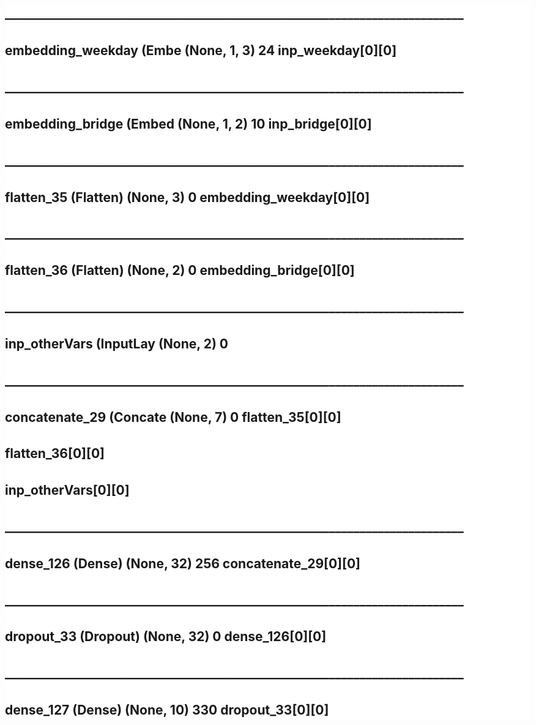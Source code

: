 ## ___________________________________________________________________________
## embedding_weekday (Embe (None, 1, 3)     24       inp_weekday[0][0]        
## ___________________________________________________________________________
## embedding_bridge (Embed (None, 1, 2)     10       inp_bridge[0][0]         
## ___________________________________________________________________________
## flatten_35 (Flatten)    (None, 3)        0        embedding_weekday[0][0]  
## ___________________________________________________________________________
## flatten_36 (Flatten)    (None, 2)        0        embedding_bridge[0][0]   
## ___________________________________________________________________________
## inp_otherVars (InputLay (None, 2)        0                                 
## ___________________________________________________________________________
## concatenate_29 (Concate (None, 7)        0        flatten_35[0][0]         
##                                                   flatten_36[0][0]         
##                                                   inp_otherVars[0][0]      
## ___________________________________________________________________________
## dense_126 (Dense)       (None, 32)       256      concatenate_29[0][0]     
## ___________________________________________________________________________
## dropout_33 (Dropout)    (None, 32)       0        dense_126[0][0]          
## ___________________________________________________________________________
## dense_127 (Dense)       (None, 10)       330      dropout_33[0][0]         